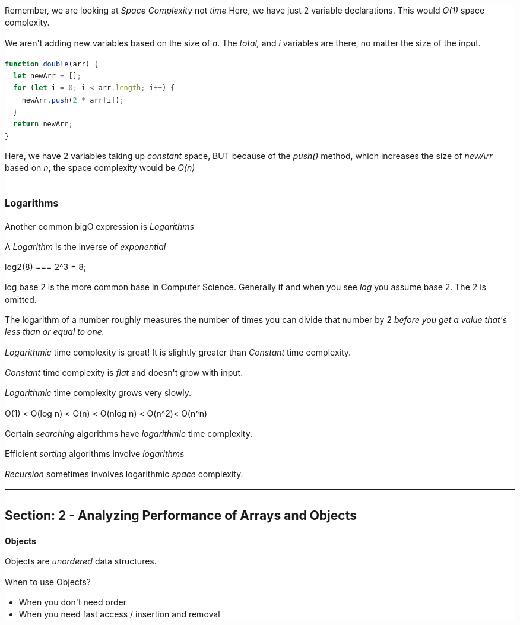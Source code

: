 Remember, we are looking at _Space Complexity_ not _time_
Here, we have just 2 variable declarations. This would _O(1)_ space complexity.

We aren't adding new variables based on the size of _n_. The _total,_ and _i_ variables are there, no matter the size of the input.

```js
function double(arr) {
  let newArr = [];
  for (let i = 0; i < arr.length; i++) {
    newArr.push(2 * arr[i]);
  }
  return newArr;
}
```

Here, we have 2 variables taking up _constant_ space, BUT because of the _push()_ method, which increases the size of _newArr_ based on _n_, the space complexity would be _O(n)_

---

### Logarithms

Another common bigO expression is _Logarithms_

A _Logarithm_ is the inverse of _exponential_

log2(8) === 2^3 = 8;

log base 2 is the more common base in Computer Science. Generally if and when you see _log_ you assume base 2. The 2 is omitted.

The logarithm of a number roughly measures the number of times you can divide that number by 2 _before you get a value that's less than or equal to one._

_Logarithmic_ time complexity is great! It is slightly greater than _Constant_ time complexity.

_Constant_ time complexity is _flat_ and doesn't grow with input.

_Logarithmic_ time complexity grows very slowly.

O(1) < O(log n) < O(n) < O(nlog n) < O(n^2)< O(n^n)

Certain _searching_ algorithms have _logarithmic_ time complexity.

Efficient _sorting_ algorithms involve _logarithms_

_Recursion_ sometimes involves logarithmic _space_ complexity.

---

## Section: 2 - Analyzing Performance of Arrays and Objects

**Objects**

Objects are _unordered_ data structures.

When to use Objects?

- When you don't need order
- When you need fast access / insertion and removal
